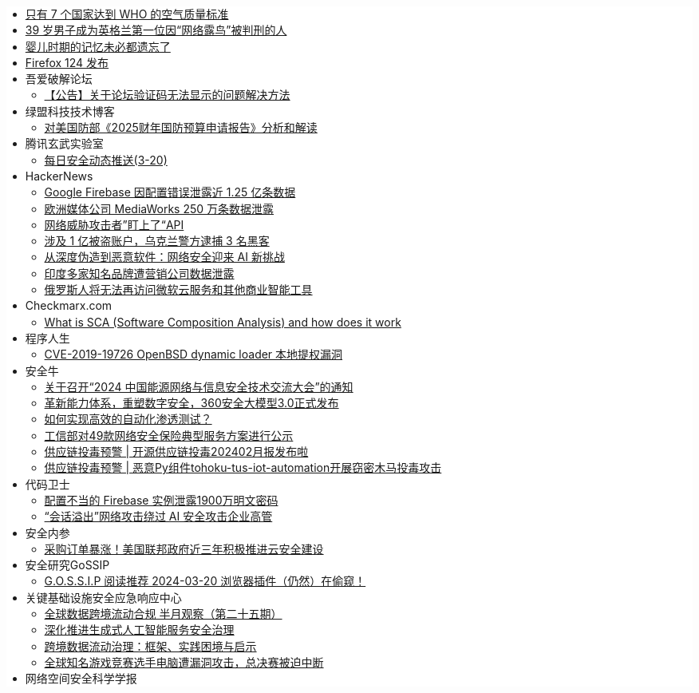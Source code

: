   - [只有 7 个国家达到 WHO 的空气质量标准](https://www.solidot.org/story?sid=77646)
  - [39 岁男子成为英格兰第一位因“网络露鸟”被判刑的人](https://www.solidot.org/story?sid=77645)
  - [婴儿时期的记忆未必都遗忘了](https://www.solidot.org/story?sid=77644)
  - [Firefox 124 发布](https://www.solidot.org/story?sid=77643)
- 吾爱破解论坛
  - [【公告】关于论坛验证码无法显示的问题解决方法](https://mp.weixin.qq.com/s?__biz=MjM5Mjc3MDM2Mw==&mid=2651140318&idx=1&sn=e77d522f3ced943e26ef4c5a0b2570e8&chksm=bd50a08a8a27299ca62f961c28c942e9c0665749abd118ec1b99fa8c3ff67874b4e86dbd60a0&scene=58&subscene=0#rd)
- 绿盟科技技术博客
  - [对美国防部《2025财年国防预算申请报告》分析和解读](https://blog.nsfocus.net/defense-budget-reguest/)
- 腾讯玄武实验室
  - [每日安全动态推送(3-20)](https://mp.weixin.qq.com/s?__biz=MzA5NDYyNDI0MA==&mid=2651959566&idx=1&sn=3b7cba5f134b48653640b5ab18366492&chksm=8baed191bcd95887cb64442c5a2b1f5733dbeadb6e910f0996a53fd18564e13b860cfcfd354a&scene=58&subscene=0#rd)
- HackerNews
  - [Google Firebase 因配置错误泄露近 1.25 亿条数据](https://hackernews.cc/archives/50871)
  - [欧洲媒体公司 MediaWorks 250 万条数据泄露](https://hackernews.cc/archives/50867)
  - [网络威胁攻击者”盯上了“API](https://hackernews.cc/archives/50861)
  - [涉及 1 亿被盗账户，乌克兰警方逮捕 3 名黑客](https://hackernews.cc/archives/50856)
  - [从深度伪造到恶意软件：网络安全迎来 AI 新挑战](https://hackernews.cc/archives/50852)
  - [印度多家知名品牌遭营销公司数据泄露](https://hackernews.cc/archives/50843)
  - [俄罗斯人将无法再访问微软云服务和其他商业智能工具](https://hackernews.cc/archives/50839)
- Checkmarx.com
  - [What is SCA (Software Composition Analysis) and how does it work](https://checkmarx.com/glossary/what-is-sca/)
- 程序人生
  - [CVE-2019-19726 OpenBSD dynamic loader 本地提权漏洞](https://programlife.net/2024/03/20/cve-2019-19726-openbsd-dynamic-loader-lpe/)
- 安全牛
  - [关于召开“2024 中国能源网络与信息安全技术交流大会”的通知](https://www.aqniu.com/vendor/103152.html)
  - [革新能力体系，重塑数字安全，360安全大模型3.0正式发布](https://www.aqniu.com/vendor/103147.html)
  - [如何实现高效的自动化渗透测试？](https://www.aqniu.com/industry/103137.html)
  - [工信部对49款网络安全保险典型服务方案进行公示](https://www.aqniu.com/industry/103131.html)
  - [供应链投毒预警 | 开源供应链投毒202402月报发布啦](https://www.aqniu.com/vendor/103083.html)
  - [供应链投毒预警 | 恶意Py组件tohoku-tus-iot-automation开展窃密木马投毒攻击](https://www.aqniu.com/vendor/103064.html)
- 代码卫士
  - [配置不当的 Firebase 实例泄露1900万明文密码](https://mp.weixin.qq.com/s?__biz=MzI2NTg4OTc5Nw==&mid=2247519109&idx=1&sn=cade610631c7f2f429bb0797638a1956&chksm=ea94baefdde333f9202b3a255e04b89f7cc25e704e8eef7b587cedeaf5e82620785ea6cfd73d&scene=58&subscene=0#rd)
  - [“会话溢出”网络攻击绕过 AI 安全攻击企业高管](https://mp.weixin.qq.com/s?__biz=MzI2NTg4OTc5Nw==&mid=2247519109&idx=2&sn=238a3481491209e1b525c85f973cf79a&chksm=ea94baefdde333f968d204a3da4718f7c4bab621707765d841725198047d069df315cd196b26&scene=58&subscene=0#rd)
- 安全内参
  - [采购订单暴涨！美国联邦政府近三年积极推进云安全建设](https://mp.weixin.qq.com/s?__biz=MzI4NDY2MDMwMw==&mid=2247511263&idx=1&sn=3f7c2c0d2c6533ec29d5b33f8a86f706&chksm=ebfaebffdc8d62e98133f0957a5e3a2d432a61f75168ab801ba2806640689a72da301165acba&scene=58&subscene=0#rd)
- 安全研究GoSSIP
  - [G.O.S.S.I.P 阅读推荐 2024-03-20 浏览器插件（仍然）在偷窥！](https://mp.weixin.qq.com/s?__biz=Mzg5ODUxMzg0Ng==&mid=2247497579&idx=1&sn=51fee39d7e3cfb62af0e20172ff73bbd&chksm=c063d9b2f71450a468e235aa31e4b76f01d66ea38d83dcdbc27cb45f050e903a669d494ecd32&scene=58&subscene=0#rd)
- 关键基础设施安全应急响应中心
  - [全球数据跨境流动合规 半月观察（第二十五期）](https://mp.weixin.qq.com/s?__biz=MzkyMzAwMDEyNg==&mid=2247542840&idx=1&sn=98c96d648032cc1077b7f2515131f9c5&chksm=c1e9a469f69e2d7f914dc44950cf8d6950bb54668c958fafa9e255d91fe3f97f2ddf1ada0c75&scene=58&subscene=0#rd)
  - [深化推进生成式人工智能服务安全治理](https://mp.weixin.qq.com/s?__biz=MzkyMzAwMDEyNg==&mid=2247542840&idx=2&sn=51fcbaca1480fa544c769ddea71b4363&chksm=c1e9a469f69e2d7f6f3c1545194854132b6a0483b68ca1af9a5cb3090ea10c6c721525cd62cc&scene=58&subscene=0#rd)
  - [跨境数据流动治理：框架、实践困境与启示](https://mp.weixin.qq.com/s?__biz=MzkyMzAwMDEyNg==&mid=2247542840&idx=3&sn=deaf44e86a51df0e69eacf6c312bfc4d&chksm=c1e9a469f69e2d7fd1d83eb2cea0af242c4c1a3a40a98c77aaa7519c0a19d832ce8dbe1cc24c&scene=58&subscene=0#rd)
  - [全球知名游戏竞赛选手电脑遭漏洞攻击，总决赛被迫中断](https://mp.weixin.qq.com/s?__biz=MzkyMzAwMDEyNg==&mid=2247542840&idx=4&sn=32bd510d08b43f813787df68a7925d40&chksm=c1e9a469f69e2d7fb4dba068a0e13c9e09211712b301da53083ad7aa2e9c593cc62e1df5ccb0&scene=58&subscene=0#rd)
- 网络空间安全科学学报